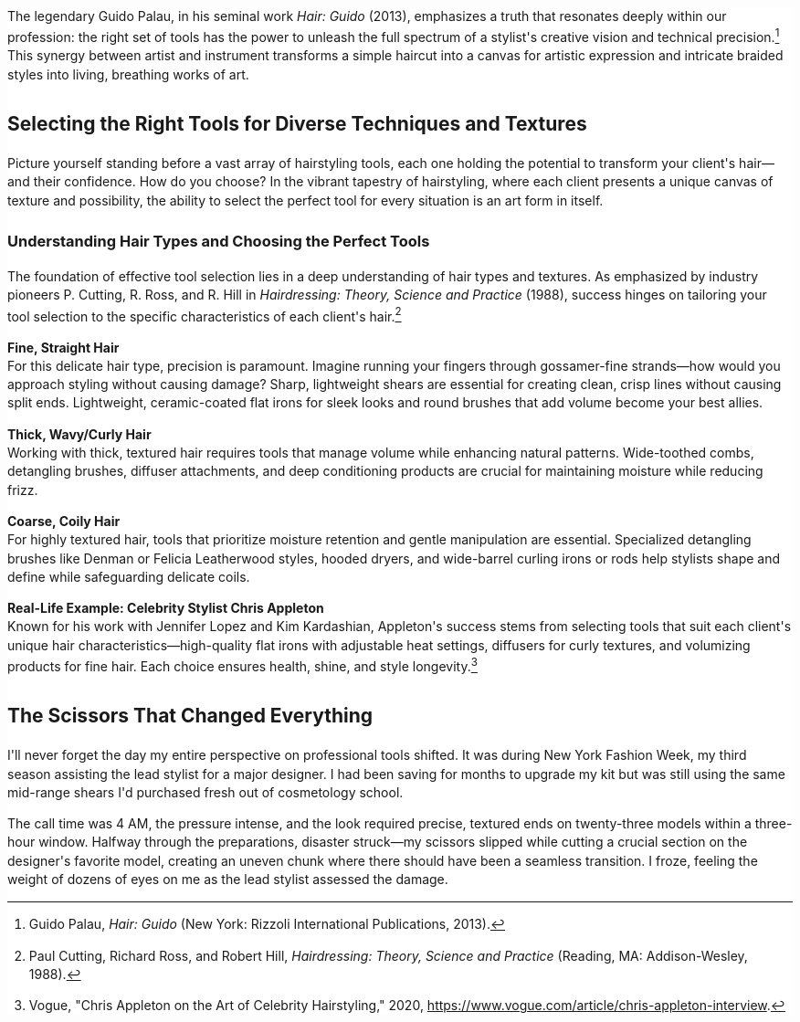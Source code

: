The legendary Guido Palau, in his seminal work *Hair: Guido* (2013), emphasizes a truth that resonates deeply within our profession: the right set of tools has the power to unleash the full spectrum of a stylist's creative vision and technical precision.[^3] This synergy between artist and instrument transforms a simple haircut into a canvas for artistic expression and intricate braided styles into living, breathing works of art.

## Selecting the Right Tools for Diverse Techniques and Textures

Picture yourself standing before a vast array of hairstyling tools, each one holding the potential to transform your client's hair—and their confidence. How do you choose? In the vibrant tapestry of hairstyling, where each client presents a unique canvas of texture and possibility, the ability to select the perfect tool for every situation is an art form in itself.

### Understanding Hair Types and Choosing the Perfect Tools

The foundation of effective tool selection lies in a deep understanding of hair types and textures. As emphasized by industry pioneers P. Cutting, R. Ross, and R. Hill in *Hairdressing: Theory, Science and Practice* (1988), success hinges on tailoring your tool selection to the specific characteristics of each client's hair.[^4]

**Fine, Straight Hair**  
For this delicate hair type, precision is paramount. Imagine running your fingers through gossamer-fine strands—how would you approach styling without causing damage? Sharp, lightweight shears are essential for creating clean, crisp lines without causing split ends. Lightweight, ceramic-coated flat irons for sleek looks and round brushes that add volume become your best allies.

**Thick, Wavy/Curly Hair**  
Working with thick, textured hair requires tools that manage volume while enhancing natural patterns. Wide-toothed combs, detangling brushes, diffuser attachments, and deep conditioning products are crucial for maintaining moisture while reducing frizz.

**Coarse, Coily Hair**  
For highly textured hair, tools that prioritize moisture retention and gentle manipulation are essential. Specialized detangling brushes like Denman or Felicia Leatherwood styles, hooded dryers, and wide-barrel curling irons or rods help stylists shape and define while safeguarding delicate coils.

**Real-Life Example: Celebrity Stylist Chris Appleton**  
Known for his work with Jennifer Lopez and Kim Kardashian, Appleton's success stems from selecting tools that suit each client's unique hair characteristics—high-quality flat irons with adjustable heat settings, diffusers for curly textures, and volumizing products for fine hair. Each choice ensures health, shine, and style longevity.[^5]

## The Scissors That Changed Everything

I'll never forget the day my entire perspective on professional tools shifted. It was during New York Fashion Week, my third season assisting the lead stylist for a major designer. I had been saving for months to upgrade my kit but was still using the same mid-range shears I'd purchased fresh out of cosmetology school.

The call time was 4 AM, the pressure intense, and the look required precise, textured ends on twenty-three models within a three-hour window. Halfway through the preparations, disaster struck—my scissors slipped while cutting a crucial section on the designer's favorite model, creating an uneven chunk where there should have been a seamless transition. I froze, feeling the weight of dozens of eyes on me as the lead stylist assessed the damage.


[^1]: Daniel Goldstein, "The Extended Mind in Creative Practice: How Tools Become Extensions of Ourselves," *Creativity Research Journal*, 2021, https://www.creativityresearchjournal.org/extended-mind.
[^2]: Dyson, "Dyson Supersonic Hair Dryer," 2023, https://www.dyson.com/hair-care/dyson-supersonic; T3 Micro, "Innovative Hair Styling Tools," 2023, https://www.t3micro.com/hair.
[^3]: Guido Palau, *Hair: Guido* (New York: Rizzoli International Publications, 2013).
[^4]: Paul Cutting, Richard Ross, and Robert Hill, *Hairdressing: Theory, Science and Practice* (Reading, MA: Addison-Wesley, 1988).
[^5]: Vogue, "Chris Appleton on the Art of Celebrity Hairstyling," 2020, https://www.vogue.com/article/chris-appleton-interview.
[^6]: Modern Salon, "Pricing Guide for Professional Hair Tools," 2021, https://www.modernsalon.com/pricing-guide.
[^7]: Salon Business Journal, "Cost Efficiency in Salon Equipment: A Comparative Analysis," 2022, https://www.salonbusinessjournal.com/cost-efficiency.
[^8]: Liz Farr, *Hairdressing Design: A Salon Handbook* (New York: Delmar Cengage Learning, 2012); U.S. Occupational Safety and Health Administration, "Salon Safety and Sanitation Guidelines," 2020, https://www.osha.gov/salon-safety.
[^9]: Vidal Sassoon and Michael O'Donnell, *Vidal: The Autobiography* (New York: Macmillan, 2010).
[^10]: Harper's Bazaar, "Guido Palau: The Man Behind the Modern Look," 2014, https://www.harpersbazaar.com/beauty/hair.
[^11]: Allure, "Kim Kimble: Celebrating Natural Hair," 2018, https://www.allure.com/story/kim-kimble-interview.
[^12]: American Salon, "Career Development for Hairstylists," 2021, https://www.americansalon.com/career-development.